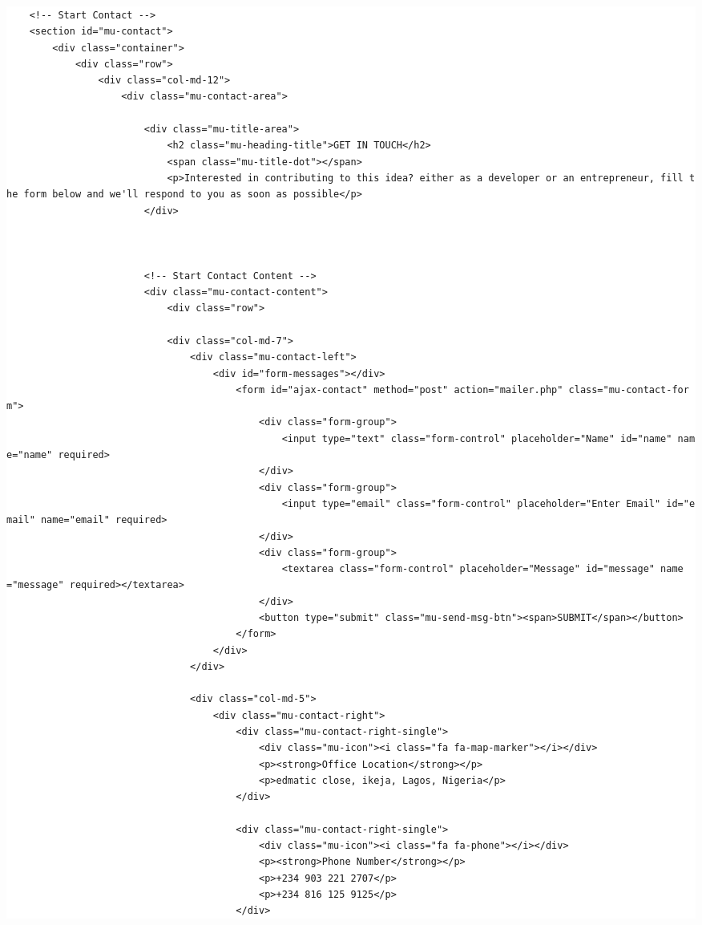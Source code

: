 
		<!-- Start Contact -->
		<section id="mu-contact">
			<div class="container">
				<div class="row">
					<div class="col-md-12">
						<div class="mu-contact-area">

							<div class="mu-title-area">
								<h2 class="mu-heading-title">GET IN TOUCH</h2>
								<span class="mu-title-dot"></span>
								<p>Interested in contributing to this idea? either as a developer or an entrepreneur, fill the form below and we'll respond to you as soon as possible</p>
							</div>

							

							<!-- Start Contact Content -->
							<div class="mu-contact-content">
								<div class="row">

								<div class="col-md-7">
									<div class="mu-contact-left">
										<div id="form-messages"></div>
											<form id="ajax-contact" method="post" action="mailer.php" class="mu-contact-form">
												<div class="form-group">                
													<input type="text" class="form-control" placeholder="Name" id="name" name="name" required>
												</div>
												<div class="form-group">                
													<input type="email" class="form-control" placeholder="Enter Email" id="email" name="email" required>
												</div>              
												<div class="form-group">
													<textarea class="form-control" placeholder="Message" id="message" name="message" required></textarea>
												</div>
												<button type="submit" class="mu-send-msg-btn"><span>SUBMIT</span></button>
								            </form>
										</div>
									</div>

									<div class="col-md-5">
										<div class="mu-contact-right">
											<div class="mu-contact-right-single">
												<div class="mu-icon"><i class="fa fa-map-marker"></i></div>
												<p><strong>Office Location</strong></p>
												<p>edmatic close, ikeja, Lagos, Nigeria</p>
											</div>

											<div class="mu-contact-right-single">
												<div class="mu-icon"><i class="fa fa-phone"></i></div>
												<p><strong>Phone Number</strong></p>
												<p>+234 903 221 2707</p>
												<p>+234 816 125 9125</p>
											</div>
